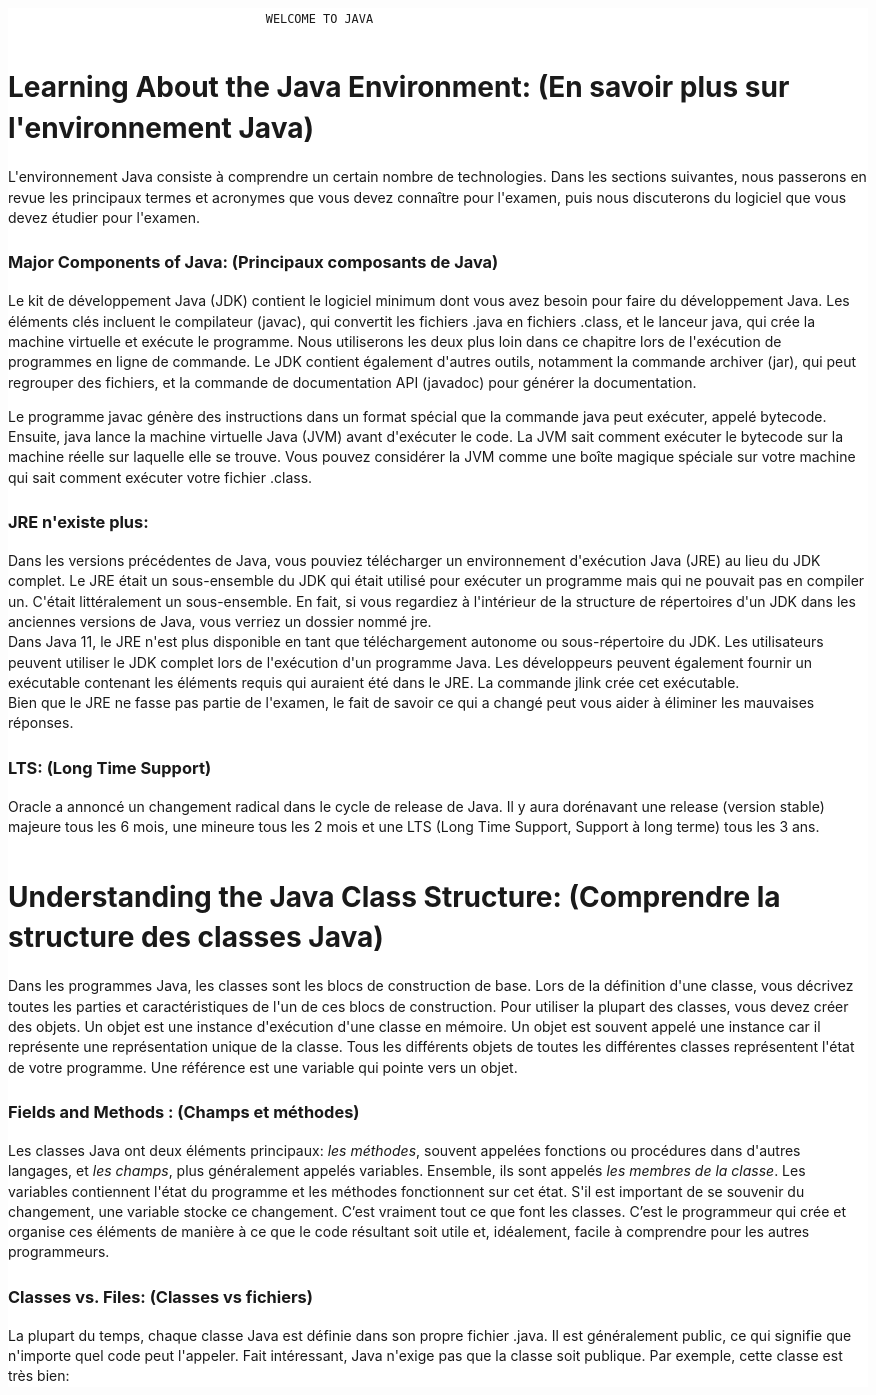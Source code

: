 										WELCOME TO JAVA

# Learning About the Java Environment: (En savoir plus sur l'environnement Java)   
L'environnement Java consiste à comprendre un certain nombre de technologies. Dans les sections suivantes, nous passerons en revue les principaux termes et acronymes que vous devez connaître pour l'examen, puis nous discuterons du logiciel que vous devez étudier pour l'examen.    
### Major Components of Java: (Principaux composants de Java)   
Le kit de développement Java (JDK) contient le logiciel minimum dont vous avez besoin pour faire du développement Java. Les éléments clés incluent le compilateur (javac), qui convertit les fichiers .java en fichiers .class, et le lanceur java, qui crée la machine virtuelle et exécute le programme. Nous utiliserons les deux plus loin dans ce chapitre lors de l'exécution de programmes en ligne de commande. Le JDK contient également d'autres outils, notamment la commande archiver (jar), qui peut regrouper des fichiers, et la commande de documentation API (javadoc) pour générer la documentation.    

Le programme javac génère des instructions dans un format spécial que la commande java peut exécuter, appelé bytecode. Ensuite, java lance la machine virtuelle Java (JVM) avant d'exécuter le code. La JVM sait comment exécuter le bytecode sur la machine réelle sur laquelle elle se trouve. Vous pouvez considérer la JVM comme une boîte magique spéciale sur votre machine qui sait comment exécuter votre fichier .class.    
### JRE n'existe plus:
Dans les versions précédentes de Java, vous pouviez télécharger un environnement d'exécution Java (JRE) au lieu du JDK complet. Le JRE était un sous-ensemble du JDK qui était utilisé pour exécuter un programme mais qui ne pouvait pas en compiler un. C'était littéralement un sous-ensemble. En fait, si vous regardiez à l'intérieur de la structure de répertoires d'un JDK dans les anciennes versions de Java, vous verriez un dossier nommé jre.    
Dans Java 11, le JRE n'est plus disponible en tant que téléchargement autonome ou sous-répertoire du JDK. Les utilisateurs peuvent utiliser le JDK complet lors de l'exécution d'un programme Java. Les développeurs peuvent également fournir un exécutable contenant les éléments requis qui auraient été dans le JRE. La commande jlink crée cet exécutable.   
Bien que le JRE ne fasse pas partie de l'examen, le fait de savoir ce qui a changé peut vous aider à éliminer les mauvaises réponses.       
### LTS: (Long Time Support)
Oracle a annoncé un changement radical dans le cycle de release de Java. Il y aura dorénavant une release (version stable) majeure tous les 6 mois, une mineure tous les 2 mois et une LTS (Long Time Support, Support à long terme) tous les 3 ans.     
# Understanding the Java Class Structure: (Comprendre la structure des classes Java)    
Dans les programmes Java, les classes sont les blocs de construction de base. Lors de la définition d'une classe, vous décrivez toutes les parties et caractéristiques de l'un de ces blocs de construction. Pour utiliser la plupart des classes, vous devez créer des objets. Un objet est une instance d'exécution d'une classe en mémoire. Un objet est souvent appelé une instance car il représente une représentation unique de la classe. Tous les différents objets de toutes les différentes classes représentent l'état de votre programme. Une référence est une variable qui pointe vers un objet.    
### Fields and Methods : (Champs et méthodes)    
Les classes Java ont deux éléments principaux: *les méthodes*, souvent appelées fonctions ou procédures dans d'autres langages, et *les champs*, plus généralement appelés variables. Ensemble, ils sont appelés *les membres de la classe*. Les variables contiennent l'état du programme et les méthodes fonctionnent sur cet état. S'il est important de se souvenir du changement, une variable stocke ce changement. C’est vraiment tout ce que font les classes. C’est le programmeur qui crée et organise ces éléments de manière à ce que le code résultant soit utile et, idéalement, facile à comprendre pour les autres programmeurs.        
### Classes vs. Files: (Classes vs fichiers)    
La plupart du temps, chaque classe Java est définie dans son propre fichier .java. Il est généralement public, ce qui signifie que n'importe quel code peut l'appeler. Fait intéressant, Java n'exige pas que la classe soit publique. Par exemple, cette classe est très bien:    
